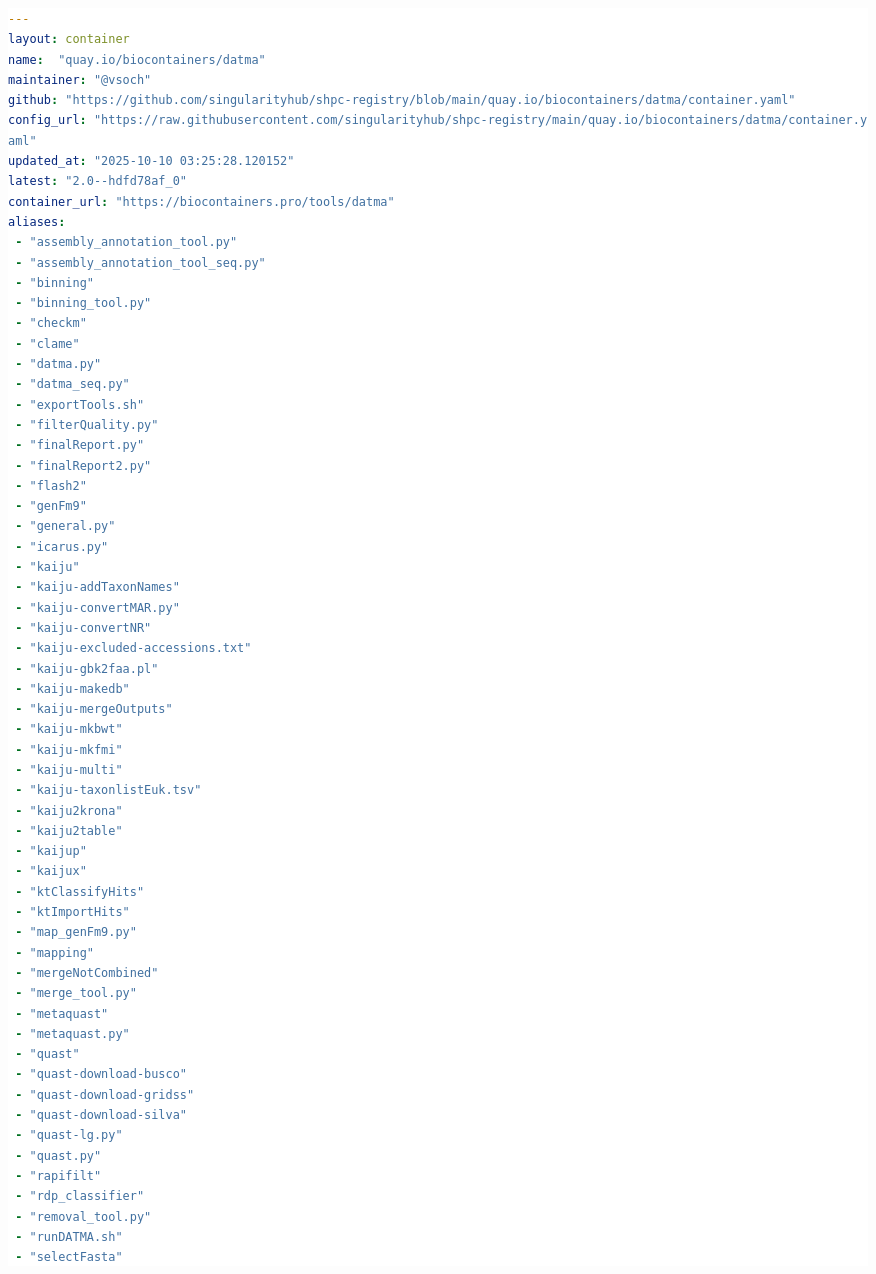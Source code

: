 ```yaml
---
layout: container
name:  "quay.io/biocontainers/datma"
maintainer: "@vsoch"
github: "https://github.com/singularityhub/shpc-registry/blob/main/quay.io/biocontainers/datma/container.yaml"
config_url: "https://raw.githubusercontent.com/singularityhub/shpc-registry/main/quay.io/biocontainers/datma/container.yaml"
updated_at: "2025-10-10 03:25:28.120152"
latest: "2.0--hdfd78af_0"
container_url: "https://biocontainers.pro/tools/datma"
aliases:
 - "assembly_annotation_tool.py"
 - "assembly_annotation_tool_seq.py"
 - "binning"
 - "binning_tool.py"
 - "checkm"
 - "clame"
 - "datma.py"
 - "datma_seq.py"
 - "exportTools.sh"
 - "filterQuality.py"
 - "finalReport.py"
 - "finalReport2.py"
 - "flash2"
 - "genFm9"
 - "general.py"
 - "icarus.py"
 - "kaiju"
 - "kaiju-addTaxonNames"
 - "kaiju-convertMAR.py"
 - "kaiju-convertNR"
 - "kaiju-excluded-accessions.txt"
 - "kaiju-gbk2faa.pl"
 - "kaiju-makedb"
 - "kaiju-mergeOutputs"
 - "kaiju-mkbwt"
 - "kaiju-mkfmi"
 - "kaiju-multi"
 - "kaiju-taxonlistEuk.tsv"
 - "kaiju2krona"
 - "kaiju2table"
 - "kaijup"
 - "kaijux"
 - "ktClassifyHits"
 - "ktImportHits"
 - "map_genFm9.py"
 - "mapping"
 - "mergeNotCombined"
 - "merge_tool.py"
 - "metaquast"
 - "metaquast.py"
 - "quast"
 - "quast-download-busco"
 - "quast-download-gridss"
 - "quast-download-silva"
 - "quast-lg.py"
 - "quast.py"
 - "rapifilt"
 - "rdp_classifier"
 - "removal_tool.py"
 - "runDATMA.sh"
 - "selectFasta"
```